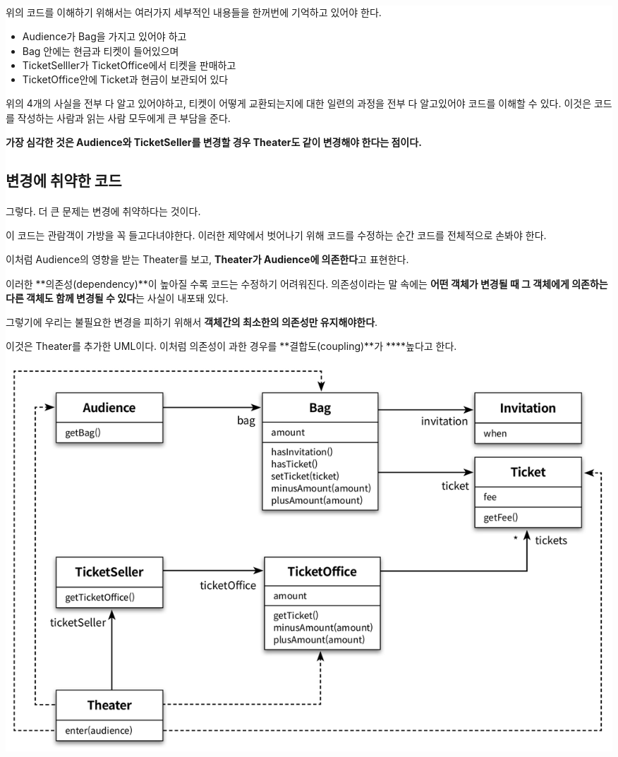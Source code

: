 위의 코드를 이해하기 위해서는 여러가지 세부적인 내용들을 한꺼번에 기억하고 있어야 한다.

- Audience가 Bag을 가지고 있어야 하고
- Bag 안에는 현금과 티켓이 들어있으며
- TicketSelller가 TicketOffice에서 티켓을 판매하고
- TicketOffice안에 Ticket과 현금이 보관되어 있다

위의 4개의 사실을 전부 다 알고 있어야하고, 티켓이 어떻게 교환되는지에 대한 일련의 과정을 전부 다 알고있어야 코드를 이해할 수 있다. 이것은 코드를 작성하는 사람과 읽는 사람 모두에게 큰 부담을 준다.

**가장 심각한 것은 Audience와 TicketSeller를 변경할 경우 Theater도 같이 변경해야 한다는 점이다.**

## 변경에 취약한 코드

그렇다. 더 큰 문제는 변경에 취약하다는 것이다.

이 코드는 관람객이 가방을 꼭 들고다녀야한다. 이러한 제약에서 벗어나기 위해 코드를 수정하는 순간 코드를 전체적으로 손봐야 한다.

이처럼 Audience의 영향을 받는 Theater를 보고, **Theater가 Audience에 의존한다**고 표현한다.

이러한 **의존성(dependency)**이 높아질 수록 코드는 수정하기 어려워진다. 의존성이라는 말 속에는 **어떤 객체가 변경될 때 그 객체에게 의존하는 다른 객체도 함께 변경될 수 있다**는 사실이 내포돼 있다.

그렇기에 우리는 불필요한 변경을 피하기 위해서 **객체간의 최소한의 의존성만 유지해야한다**.

이것은 Theater를 추가한 UML이다. 이처럼 의존성이 과한 경우를 **결합도(coupling)**가 \*\*\*\*높다고 한다.

![Untitled](/images/Book/오브젝트/1장/object-1-2.png)
